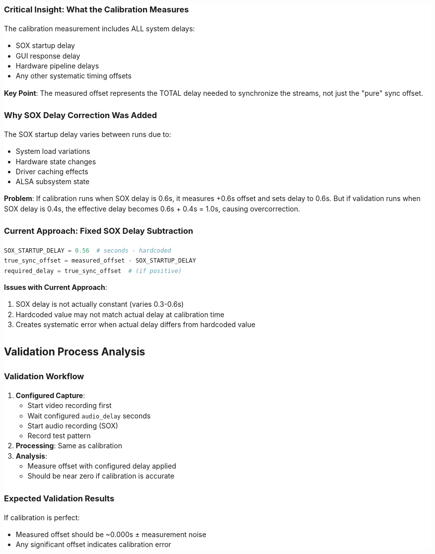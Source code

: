 ### Critical Insight: What the Calibration Measures
The calibration measurement includes ALL system delays:
- SOX startup delay
- GUI response delay  
- Hardware pipeline delays
- Any other systematic timing offsets

**Key Point**: The measured offset represents the TOTAL delay needed to synchronize the streams, not just the "pure" sync offset.

### Why SOX Delay Correction Was Added
The SOX startup delay varies between runs due to:
- System load variations
- Hardware state changes
- Driver caching effects
- ALSA subsystem state

**Problem**: If calibration runs when SOX delay is 0.6s, it measures +0.6s offset and sets delay to 0.6s. But if validation runs when SOX delay is 0.4s, the effective delay becomes 0.6s + 0.4s = 1.0s, causing overcorrection.

### Current Approach: Fixed SOX Delay Subtraction
```python
SOX_STARTUP_DELAY = 0.56  # seconds - hardcoded
true_sync_offset = measured_offset - SOX_STARTUP_DELAY
required_delay = true_sync_offset  # (if positive)
```

**Issues with Current Approach**:
1. SOX delay is not actually constant (varies 0.3-0.6s)
2. Hardcoded value may not match actual delay at calibration time
3. Creates systematic error when actual delay differs from hardcoded value

## Validation Process Analysis

### Validation Workflow
1. **Configured Capture**:
   - Start video recording first
   - Wait configured `audio_delay` seconds
   - Start audio recording (SOX)
   - Record test pattern
2. **Processing**: Same as calibration
3. **Analysis**: 
   - Measure offset with configured delay applied
   - Should be near zero if calibration is accurate

### Expected Validation Results
If calibration is perfect:
- Measured offset should be ~0.000s ± measurement noise
- Any significant offset indicates calibration error
